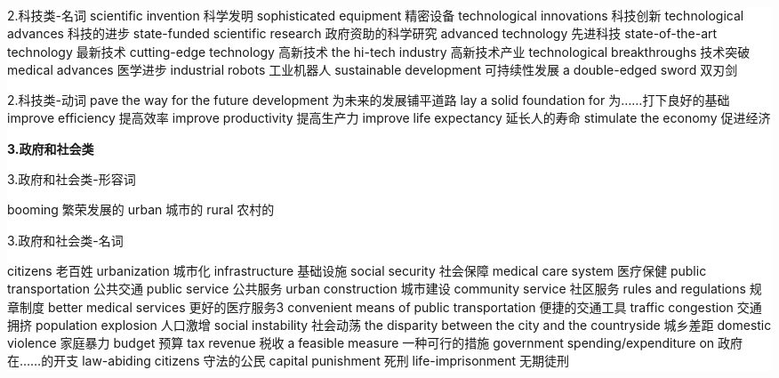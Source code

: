 2.科技类-名词
scientific invention 科学发明
sophisticated equipment 精密设备
technological innovations 科技创新
technological advances 科技的进步
state-funded scientific research 政府资助的科学研究
advanced technology 先进科技
state-of-the-art technology 最新技术
cutting-edge technology 高新技术
the hi-tech industry 高新技术产业
technological breakthroughs 技术突破
medical advances 医学进步
industrial robots 工业机器人
sustainable development 可持续性发展
a double-edged sword 双刃剑




2.科技类-动词
pave the way for the future development 为未来的发展铺平道路
lay a solid foundation for 为……打下良好的基础
improve efficiency 提高效率
improve productivity 提高生产力
improve life expectancy 延长人的寿命
stimulate the economy 促进经济




**3.政府和社会类**

3.政府和社会类-形容词

booming 繁荣发展的
urban 城市的
rural 农村的

3.政府和社会类-名词

citizens 老百姓
urbanization 城市化
infrastructure 基础设施
social security 社会保障
medical care system 医疗保健
public transportation 公共交通
public service 公共服务
urban construction 城市建设
community service 社区服务
rules and regulations 规章制度
better medical services 更好的医疗服务3
convenient means of public transportation 便捷的交通工具
traffic congestion 交通拥挤
population explosion 人口激增
social instability 社会动荡
the disparity between the city and the countryside 城乡差距
domestic violence 家庭暴力
budget 预算
tax revenue 税收
a feasible measure 一种可行的措施
government spending/expenditure on 政府在……的开支
law-abiding citizens 守法的公民
capital punishment 死刑
life-imprisonment 无期徒刑
